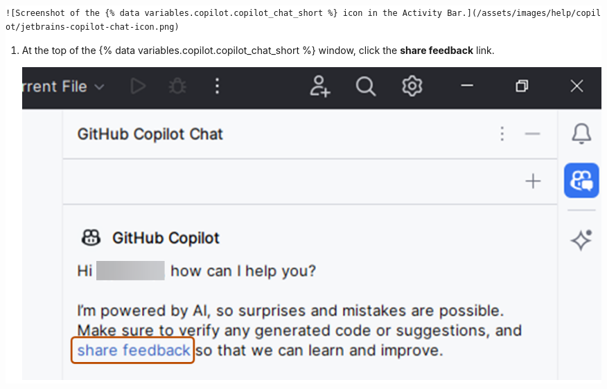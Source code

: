     ![Screenshot of the {% data variables.copilot.copilot_chat_short %} icon in the Activity Bar.](/assets/images/help/copilot/jetbrains-copilot-chat-icon.png)

1. At the top of the {% data variables.copilot.copilot_chat_short %} window, click the **share feedback** link.

    ![Screenshot of the share feedback link in the {% data variables.copilot.copilot_chat_short %} window.](/assets/images/help/copilot/jetbrains-share-feedback.png)
